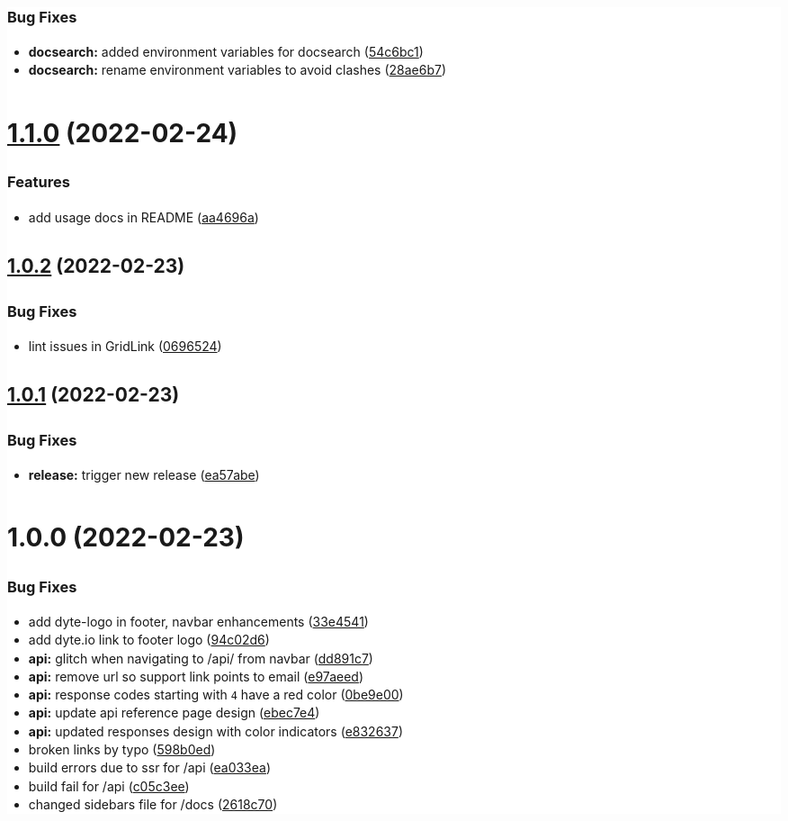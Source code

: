 
### Bug Fixes

* **docsearch:** added environment variables for docsearch ([54c6bc1](https://github.com/dyte-in/docs/commit/54c6bc1049720c239fac9a83ac158116d6ce8cf7))
* **docsearch:** rename environment variables to avoid clashes ([28ae6b7](https://github.com/dyte-in/docs/commit/28ae6b77aa74b969277159a2f32cbac5bbd5772c))

# [1.1.0](https://github.com/dyte-in/docs/compare/v1.0.2...v1.1.0) (2022-02-24)


### Features

* add usage docs in README ([aa4696a](https://github.com/dyte-in/docs/commit/aa4696ae3a749c31d377e700d620e356deac76b2))

## [1.0.2](https://github.com/dyte-in/docs/compare/v1.0.1...v1.0.2) (2022-02-23)


### Bug Fixes

* lint issues in GridLink ([0696524](https://github.com/dyte-in/docs/commit/0696524d4c04afc83110ce277f1281f92ac7a91f))

## [1.0.1](https://github.com/dyte-in/docs/compare/v1.0.0...v1.0.1) (2022-02-23)


### Bug Fixes

* **release:** trigger new release ([ea57abe](https://github.com/dyte-in/docs/commit/ea57abe8a5a63cb31a3cc19f88c6680c2ea692ed))

# 1.0.0 (2022-02-23)


### Bug Fixes

* add dyte-logo in footer, navbar enhancements ([33e4541](https://github.com/dyte-in/docs/commit/33e4541d778cbed3e33b93f0e8550d649de52080))
* add dyte.io link to footer logo ([94c02d6](https://github.com/dyte-in/docs/commit/94c02d69c7794910685fe18fb70eac470dc67dc0))
* **api:** glitch when navigating to /api/ from navbar ([dd891c7](https://github.com/dyte-in/docs/commit/dd891c75d734f200752c4101a405c8255fdbe092))
* **api:** remove url so support link points to email ([e97aeed](https://github.com/dyte-in/docs/commit/e97aeed892f46ff99fbf59a2238fe09996d4704b))
* **api:** response codes starting with `4` have a red color ([0be9e00](https://github.com/dyte-in/docs/commit/0be9e00ff44b351be2f918eba4d104619f8384be))
* **api:** update api reference page design ([ebec7e4](https://github.com/dyte-in/docs/commit/ebec7e453ba03981d12b65373f79733b77d94da0))
* **api:** updated responses design with color indicators ([e832637](https://github.com/dyte-in/docs/commit/e832637e82dc65338e44812158aa3d6c29c1d681))
* broken links by typo ([598b0ed](https://github.com/dyte-in/docs/commit/598b0ed1d68186ce1aee01c340521d0a00c43c28))
* build errors due to ssr for /api ([ea033ea](https://github.com/dyte-in/docs/commit/ea033eaa3d2490791045870d7a292a336b7672e1))
* build fail for /api ([c05c3ee](https://github.com/dyte-in/docs/commit/c05c3ee947df1feaef114ec09552b35bdbba276e))
* changed sidebars file for /docs ([2618c70](https://github.com/dyte-in/docs/commit/2618c705489cdce98db3dc08a965a17af0d85809))
